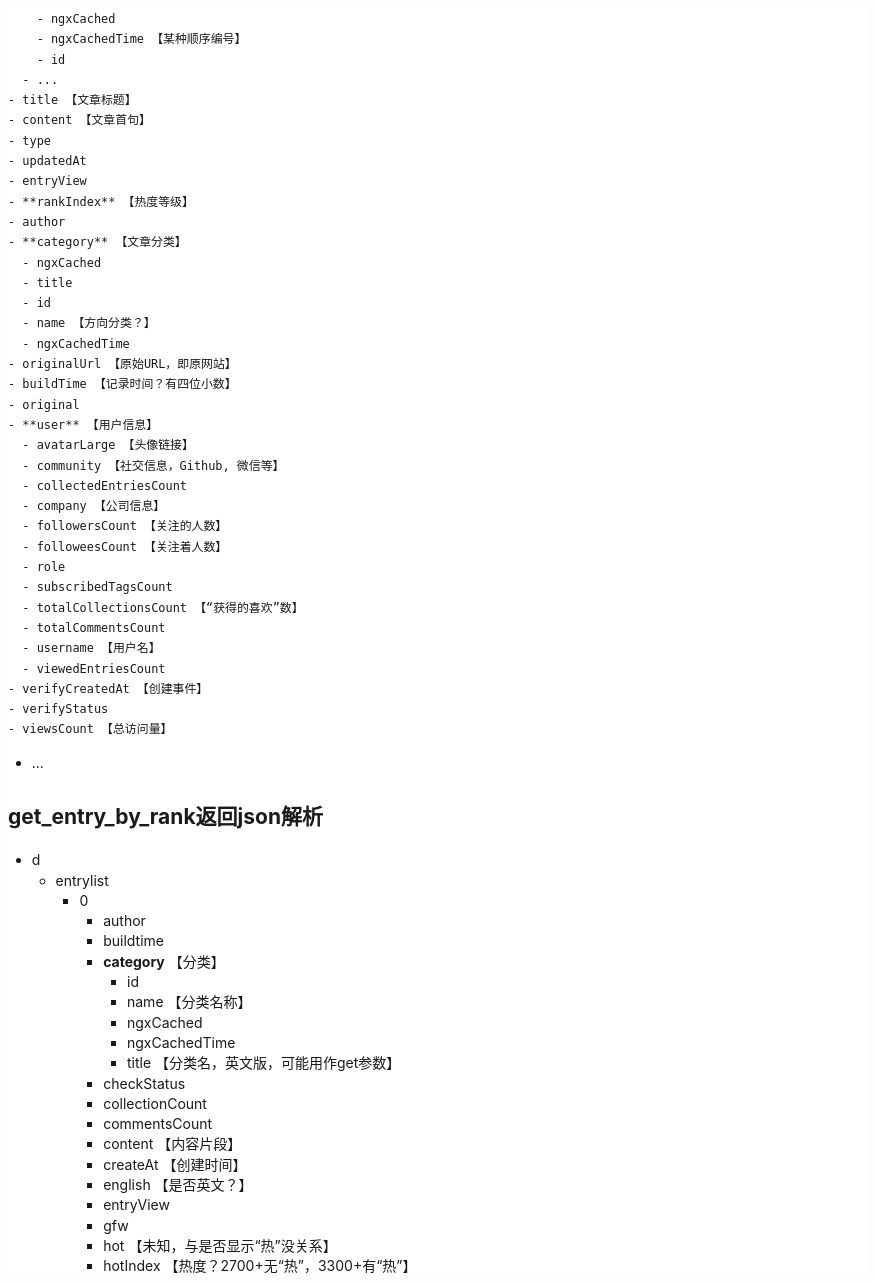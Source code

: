         - ngxCached
        - ngxCachedTime 【某种顺序编号】
        - id
      - ...
    - title 【文章标题】
    - content 【文章首句】
    - type
    - updatedAt
    - entryView
    - **rankIndex** 【热度等级】
    - author
    - **category** 【文章分类】
      - ngxCached
      - title
      - id
      - name 【方向分类？】
      - ngxCachedTime
    - originalUrl 【原始URL，即原网站】
    - buildTime 【记录时间？有四位小数】
    - original
    - **user** 【用户信息】
      - avatarLarge 【头像链接】
      - community 【社交信息，Github, 微信等】
      - collectedEntriesCount
      - company 【公司信息】
      - followersCount 【关注的人数】
      - followeesCount 【关注着人数】
      - role
      - subscribedTagsCount
      - totalCollectionsCount 【“获得的喜欢”数】
      - totalCommentsCount 
      - username 【用户名】
      - viewedEntriesCount
    - verifyCreatedAt 【创建事件】
    - verifyStatus 
    - viewsCount 【总访问量】
  - ...



## get_entry_by_rank返回json解析



- d
  - entrylist
    - 0
      - author
      - buildtime
      - **category** 【分类】
        - id
        - name 【分类名称】
        - ngxCached
        - ngxCachedTime
        - title 【分类名，英文版，可能用作get参数】
      - checkStatus
      - collectionCount
      - commentsCount
      - content 【内容片段】
      - createAt 【创建时间】
      - english 【是否英文？】
      - entryView
      - gfw
      - hot 【未知，与是否显示“热”没关系】
      - hotIndex 【热度？2700+无“热”，3300+有“热”】